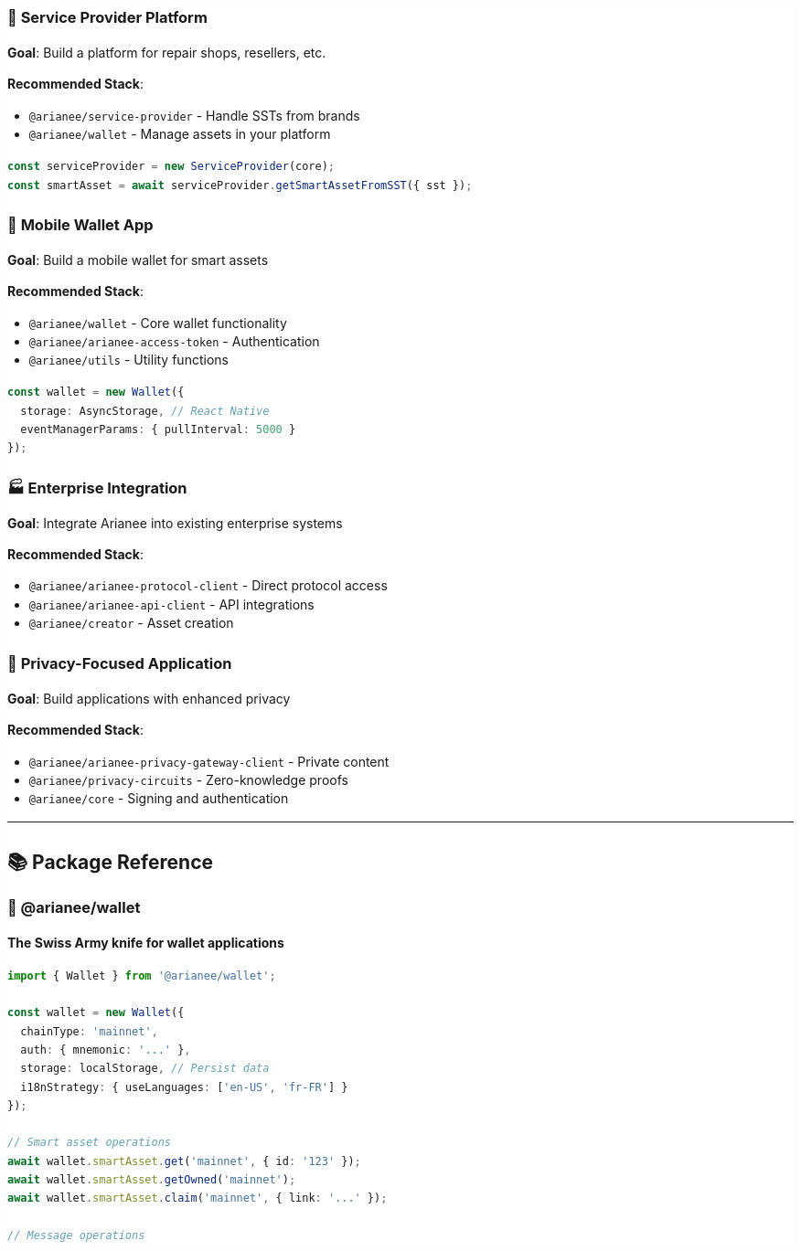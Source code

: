 ### 🔧 **Service Provider Platform**
**Goal**: Build a platform for repair shops, resellers, etc.

**Recommended Stack**:
- `@arianee/service-provider` - Handle SSTs from brands
- `@arianee/wallet` - Manage assets in your platform

```typescript
const serviceProvider = new ServiceProvider(core);
const smartAsset = await serviceProvider.getSmartAssetFromSST({ sst });
```

### 📱 **Mobile Wallet App**
**Goal**: Build a mobile wallet for smart assets

**Recommended Stack**:
- `@arianee/wallet` - Core wallet functionality
- `@arianee/arianee-access-token` - Authentication
- `@arianee/utils` - Utility functions

```typescript
const wallet = new Wallet({
  storage: AsyncStorage, // React Native
  eventManagerParams: { pullInterval: 5000 }
});
```

### 🏭 **Enterprise Integration**
**Goal**: Integrate Arianee into existing enterprise systems

**Recommended Stack**:
- `@arianee/arianee-protocol-client` - Direct protocol access
- `@arianee/arianee-api-client` - API integrations
- `@arianee/creator` - Asset creation

### 🔐 **Privacy-Focused Application**
**Goal**: Build applications with enhanced privacy

**Recommended Stack**:
- `@arianee/arianee-privacy-gateway-client` - Private content
- `@arianee/privacy-circuits` - Zero-knowledge proofs
- `@arianee/core` - Signing and authentication

---

## 📚 Package Reference

### 🎯 @arianee/wallet
**The Swiss Army knife for wallet applications**

```typescript
import { Wallet } from '@arianee/wallet';

const wallet = new Wallet({
  chainType: 'mainnet',
  auth: { mnemonic: '...' },
  storage: localStorage, // Persist data
  i18nStrategy: { useLanguages: ['en-US', 'fr-FR'] }
});

// Smart asset operations
await wallet.smartAsset.get('mainnet', { id: '123' });
await wallet.smartAsset.getOwned('mainnet');
await wallet.smartAsset.claim('mainnet', { link: '...' });

// Message operations  
```